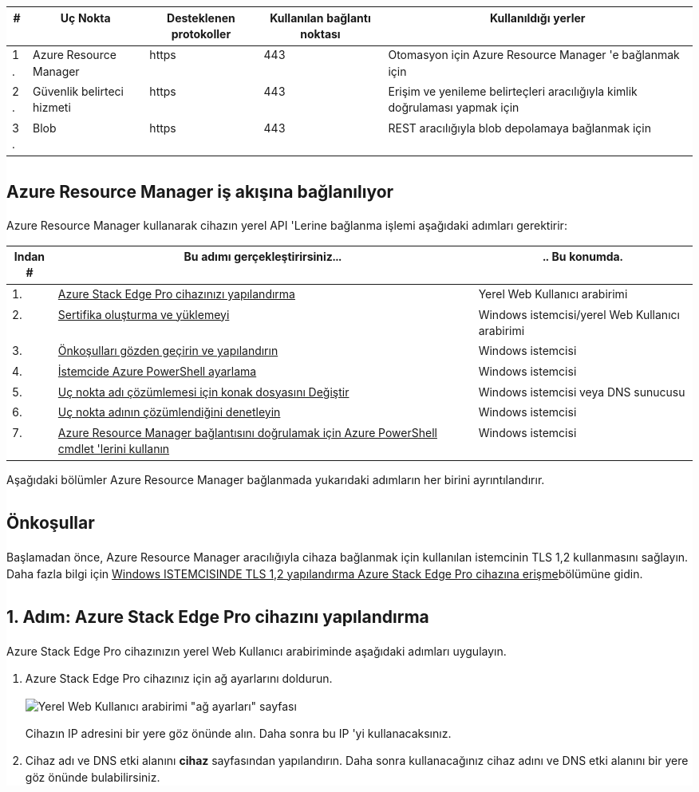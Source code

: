 | # | Uç Nokta | Desteklenen protokoller | Kullanılan bağlantı noktası | Kullanıldığı yerler |
| --- | --- | --- | --- | --- |
| 1. | Azure Resource Manager | https | 443 | Otomasyon için Azure Resource Manager 'e bağlanmak için |
| 2. | Güvenlik belirteci hizmeti | https | 443 | Erişim ve yenileme belirteçleri aracılığıyla kimlik doğrulaması yapmak için |
| 3. | Blob | https | 443 | REST aracılığıyla blob depolamaya bağlanmak için |


## <a name="connecting-to-azure-resource-manager-workflow"></a>Azure Resource Manager iş akışına bağlanılıyor

Azure Resource Manager kullanarak cihazın yerel API 'Lerine bağlanma işlemi aşağıdaki adımları gerektirir:

| Indan # | Bu adımı gerçekleştirirsiniz... | .. Bu konumda. |
| --- | --- | --- |
| 1. | [Azure Stack Edge Pro cihazınızı yapılandırma](#step-1-configure-azure-stack-edge-pro-device) | Yerel Web Kullanıcı arabirimi |
| 2. | [Sertifika oluşturma ve yüklemeyi](#step-2-create-and-install-certificates) | Windows istemcisi/yerel Web Kullanıcı arabirimi |
| 3. | [Önkoşulları gözden geçirin ve yapılandırın](#step-3-install-powershell-on-the-client) | Windows istemcisi |
| 4. | [İstemcide Azure PowerShell ayarlama](#step-4-set-up-azure-powershell-on-the-client) | Windows istemcisi |
| 5. | [Uç nokta adı çözümlemesi için konak dosyasını Değiştir](#step-5-modify-host-file-for-endpoint-name-resolution) | Windows istemcisi veya DNS sunucusu |
| 6. | [Uç nokta adının çözümlendiğini denetleyin](#step-6-verify-endpoint-name-resolution-on-the-client) | Windows istemcisi |
| 7. | [Azure Resource Manager bağlantısını doğrulamak için Azure PowerShell cmdlet 'lerini kullanın](#step-7-set-azure-resource-manager-environment) | Windows istemcisi |

Aşağıdaki bölümler Azure Resource Manager bağlanmada yukarıdaki adımların her birini ayrıntılandırır.

## <a name="prerequisites"></a>Önkoşullar

Başlamadan önce, Azure Resource Manager aracılığıyla cihaza bağlanmak için kullanılan istemcinin TLS 1,2 kullanmasını sağlayın. Daha fazla bilgi için [Windows ISTEMCISINDE TLS 1,2 yapılandırma Azure Stack Edge Pro cihazına erişme](azure-stack-edge-gpu-configure-tls-settings.md)bölümüne gidin.

## <a name="step-1-configure-azure-stack-edge-pro-device"></a>1. Adım: Azure Stack Edge Pro cihazını yapılandırma 

Azure Stack Edge Pro cihazınızın yerel Web Kullanıcı arabiriminde aşağıdaki adımları uygulayın.

1. Azure Stack Edge Pro cihazınız için ağ ayarlarını doldurun. 

    ![Yerel Web Kullanıcı arabirimi "ağ ayarları" sayfası](./media/azure-stack-edge-gpu-deploy-configure-network-compute-web-proxy/compute-network-2.png)


    Cihazın IP adresini bir yere göz önünde alın. Daha sonra bu IP 'yi kullanacaksınız.

2. Cihaz adı ve DNS etki alanını **cihaz** sayfasından yapılandırın. Daha sonra kullanacağınız cihaz adını ve DNS etki alanını bir yere göz önünde bulabilirsiniz.
